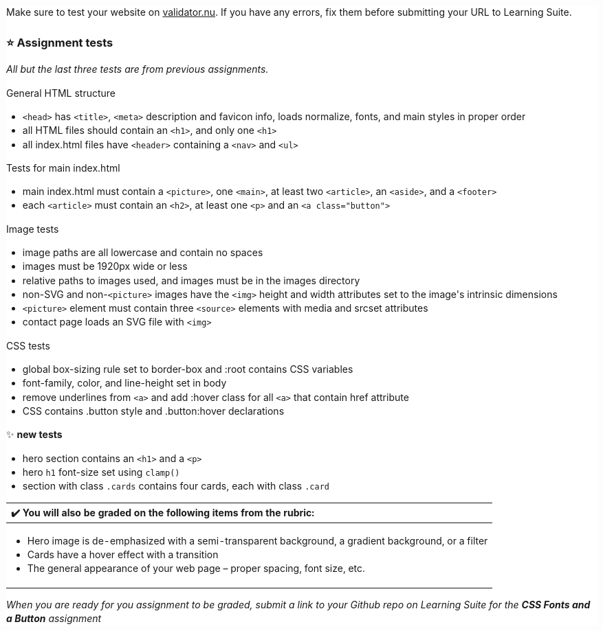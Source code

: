 Make sure to test your website on [validator.nu](https://validator.nu/). If you have any errors, fix them before submitting your URL to Learning Suite.

### :star: Assignment tests

_All but the last three tests are from previous assignments._

General HTML structure

- `<head>` has `<title>`, `<meta>` description and favicon info, loads normalize, fonts, and main styles in proper order
- all HTML files should contain an `<h1>`, and only one `<h1>`
- all index.html files have `<header>` containing a `<nav>` and `<ul>`

Tests for main index.html

- main index.html must contain a `<picture>`, one `<main>`, at least two `<article>`, an `<aside>`, and a `<footer>`
- each `<article>` must contain an `<h2>`, at least one `<p>` and an `<a class="button">`

Image tests

- image paths are all lowercase and contain no spaces
- images must be 1920px wide or less
- relative paths to images used, and images must be in the images directory
- non-SVG and non-`<picture>` images have the `<img>` height and width attributes set to the image's intrinsic dimensions
- `<picture>` element must contain three `<source>` elements with media and srcset attributes
- contact page loads an SVG file with `<img>`

CSS tests

- global box-sizing rule set to border-box and :root contains CSS variables
- font-family, color, and line-height set in body
- remove underlines from `<a>` and add :hover class for all `<a>` that contain href attribute
- CSS contains .button style and .button:hover declarations

:sparkles: **new tests**

- hero section contains an `<h1>` and a `<p>`
- hero `h1` font-size set using `clamp()`
- section with class `.cards` contains four cards, each with class `.card`

| :heavy_check_mark: You will also be graded on the following items from the rubric:                                                                                                                                                                          |
| :---------------------------------------------------------------------------------------------------------------------------------------------------------------------------------------------------------------------------------------------------------- |
| <ul><li>Hero image is de-emphasized with a semi-transparent background, a gradient background, or a filter</li><li>Cards have a hover effect with a transition</li><li>The general appearance of your web page – proper spacing, font size, etc. </li></ul> |

_When you are ready for you assignment to be graded, submit a link to your Github repo on Learning Suite for the **CSS Fonts and a Button** assignment_
